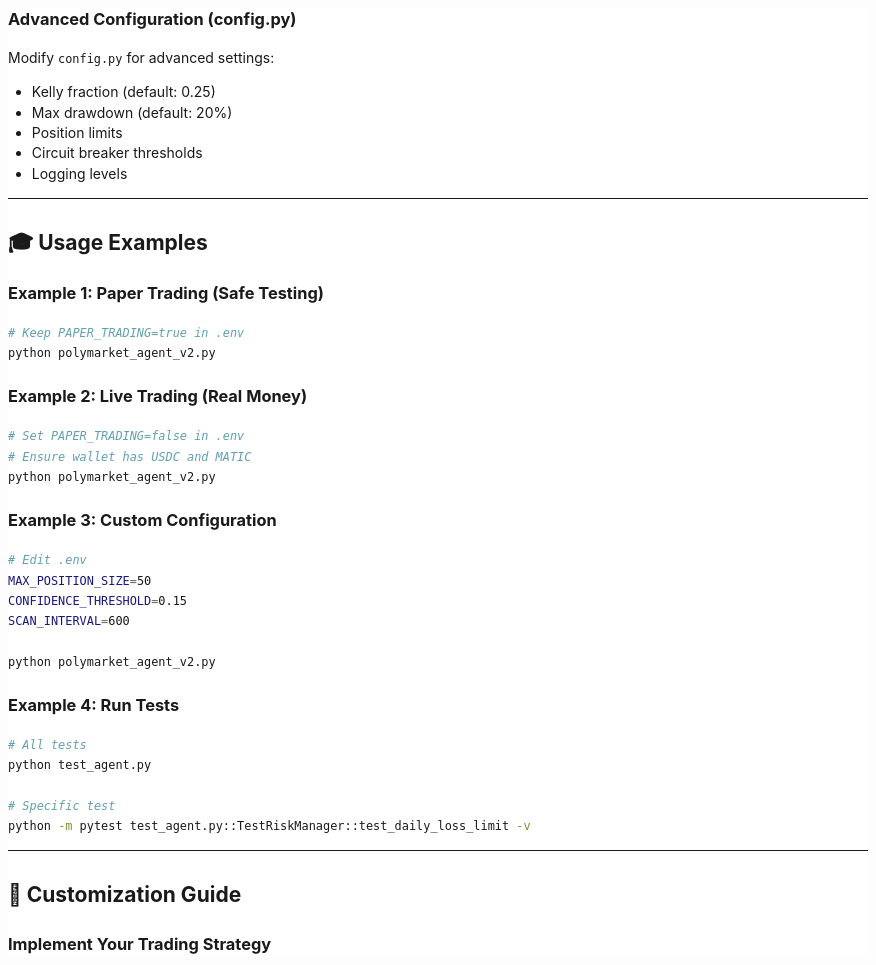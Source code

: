 ### Advanced Configuration (config.py)

Modify `config.py` for advanced settings:
- Kelly fraction (default: 0.25)
- Max drawdown (default: 20%)
- Position limits
- Circuit breaker thresholds
- Logging levels

---

## 🎓 Usage Examples

### Example 1: Paper Trading (Safe Testing)
```bash
# Keep PAPER_TRADING=true in .env
python polymarket_agent_v2.py
```

### Example 2: Live Trading (Real Money)
```bash
# Set PAPER_TRADING=false in .env
# Ensure wallet has USDC and MATIC
python polymarket_agent_v2.py
```

### Example 3: Custom Configuration
```bash
# Edit .env
MAX_POSITION_SIZE=50
CONFIDENCE_THRESHOLD=0.15
SCAN_INTERVAL=600

python polymarket_agent_v2.py
```

### Example 4: Run Tests
```bash
# All tests
python test_agent.py

# Specific test
python -m pytest test_agent.py::TestRiskManager::test_daily_loss_limit -v
```

---

## 🔧 Customization Guide

### Implement Your Trading Strategy
